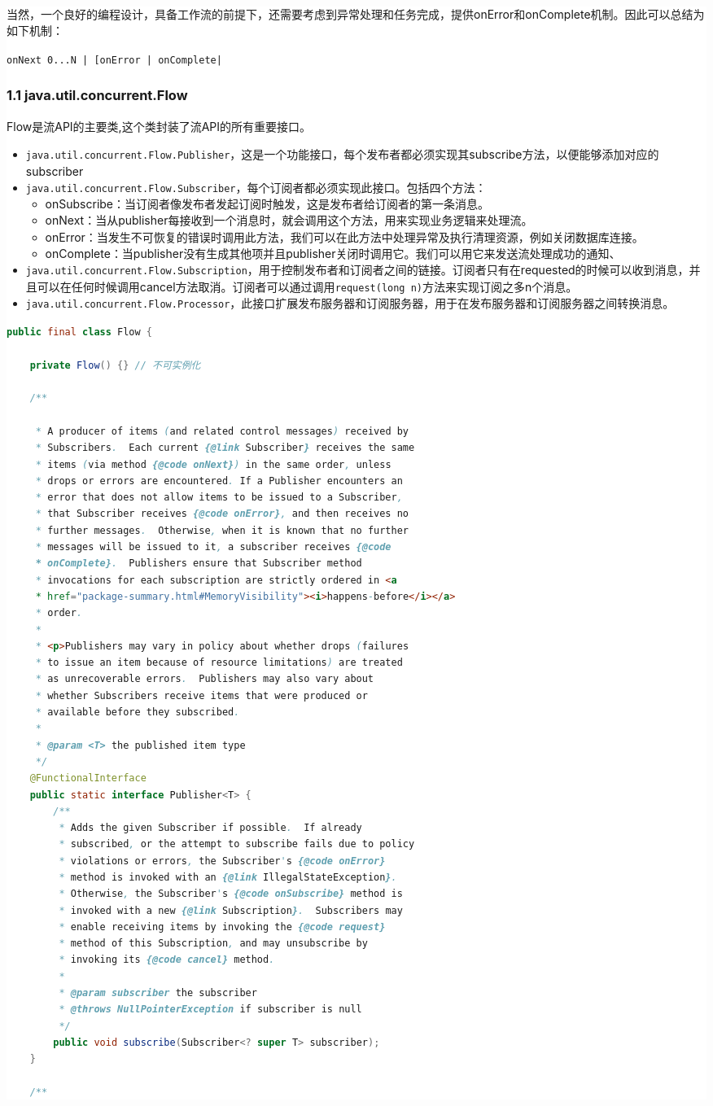 当然，一个良好的编程设计，具备工作流的前提下，还需要考虑到异常处理和任务完成，提供onError和onComplete机制。因此可以总结为如下机制：

`onNext 0...N | [onError | onComplete|`

### 1.1  java.util.concurrent.Flow

Flow是流API的主要类,这个类封装了流API的所有重要接口。
- `java.util.concurrent.Flow.Publisher`，这是一个功能接口，每个发布者都必须实现其subscribe方法，以便能够添加对应的subscriber
- `java.util.concurrent.Flow.Subscriber`，每个订阅者都必须实现此接口。包括四个方法：
	- onSubscribe：当订阅者像发布者发起订阅时触发，这是发布者给订阅者的第一条消息。
    - onNext：当从publisher每接收到一个消息时，就会调用这个方法，用来实现业务逻辑来处理流。
	- onError：当发生不可恢复的错误时调用此方法，我们可以在此方法中处理异常及执行清理资源，例如关闭数据库连接。
    - onComplete：当publisher没有生成其他项并且publisher关闭时调用它。我们可以用它来发送流处理成功的通知、
- `java.util.concurrent.Flow.Subscription`，用于控制发布者和订阅者之间的链接。订阅者只有在requested的时候可以收到消息，并且可以在任何时候调用cancel方法取消。订阅者可以通过调用`request(long n)`方法来实现订阅之多n个消息。
- `java.util.concurrent.Flow.Processor`，此接口扩展发布服务器和订阅服务器，用于在发布服务器和订阅服务器之间转换消息。
```java
public final class Flow {

    private Flow() {} // 不可实例化

    /**
	  
     * A producer of items (and related control messages) received by
     * Subscribers.  Each current {@link Subscriber} receives the same
     * items (via method {@code onNext}) in the same order, unless
     * drops or errors are encountered. If a Publisher encounters an
     * error that does not allow items to be issued to a Subscriber,
     * that Subscriber receives {@code onError}, and then receives no
     * further messages.  Otherwise, when it is known that no further
     * messages will be issued to it, a subscriber receives {@code
     * onComplete}.  Publishers ensure that Subscriber method
     * invocations for each subscription are strictly ordered in <a
     * href="package-summary.html#MemoryVisibility"><i>happens-before</i></a>
     * order.
     *
     * <p>Publishers may vary in policy about whether drops (failures
     * to issue an item because of resource limitations) are treated
     * as unrecoverable errors.  Publishers may also vary about
     * whether Subscribers receive items that were produced or
     * available before they subscribed.
     *
     * @param <T> the published item type
     */
    @FunctionalInterface
    public static interface Publisher<T> {
        /**
         * Adds the given Subscriber if possible.  If already
         * subscribed, or the attempt to subscribe fails due to policy
         * violations or errors, the Subscriber's {@code onError}
         * method is invoked with an {@link IllegalStateException}.
         * Otherwise, the Subscriber's {@code onSubscribe} method is
         * invoked with a new {@link Subscription}.  Subscribers may
         * enable receiving items by invoking the {@code request}
         * method of this Subscription, and may unsubscribe by
         * invoking its {@code cancel} method.
         *
         * @param subscriber the subscriber
         * @throws NullPointerException if subscriber is null
         */
        public void subscribe(Subscriber<? super T> subscriber);
    }

    /**
```